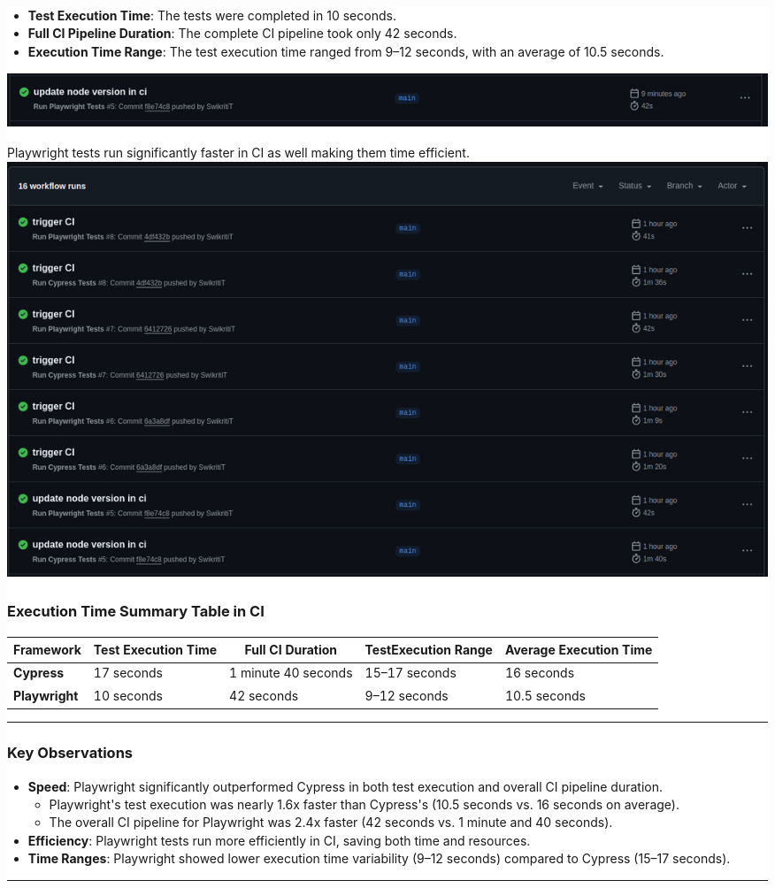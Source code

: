 - **Test Execution Time**: The tests were completed in 10 seconds.
- **Full CI Pipeline Duration**: The complete CI pipeline took only 42 seconds.
- **Execution Time Range**: The test execution time ranged from 9–12 seconds, with an average of 10.5 seconds.

![CI pipline Playwright execution](image-1.png)

Playwright tests run significantly faster in CI as well making them time efficient.
![GitHub Actions page](image-3.png)

### **Execution Time Summary Table in CI**

| **Framework**  | **Test Execution Time** | **Full CI Duration** | **TestExecution Range** | **Average Execution Time** |
| -------------- | ----------------------- | -------------------- | ----------------------- | -------------------------- |
| **Cypress**    | 17 seconds              | 1 minute 40 seconds  | 15–17 seconds           | 16 seconds                 |
| **Playwright** | 10 seconds              | 42 seconds           | 9–12 seconds            | 10.5 seconds               |

---

### **Key Observations**

- **Speed**: Playwright significantly outperformed Cypress in both test execution and overall CI pipeline duration.
  - Playwright's test execution was nearly 1.6x faster than Cypress's (10.5 seconds vs. 16 seconds on average).
  - The overall CI pipeline for Playwright was 2.4x faster (42 seconds vs. 1 minute and 40 seconds).
- **Efficiency**: Playwright tests run more efficiently in CI, saving both time and resources.
- **Time Ranges**: Playwright showed lower execution time variability (9–12 seconds) compared to Cypress (15–17 seconds).

---